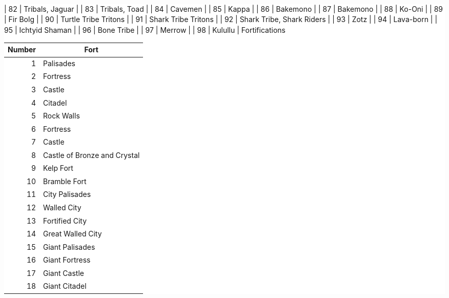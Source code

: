 | 82 | Tribals, Jaguar |
| 83 | Tribals, Toad |
| 84 | Cavemen |
| 85 | Kappa |
| 86 | Bakemono |
| 87 | Bakemono |
| 88 | Ko-Oni |
| 89 | Fir Bolg |
| 90 | Turtle Tribe Tritons |
| 91 | Shark Tribe Tritons |
| 92 | Shark Tribe, Shark Riders |
| 93 | Zotz |
| 94 | Lava-born |
| 95 | Ichtyid Shaman |
| 96 | Bone Tribe |
| 97 | Merrow |
| 98 | Kulullu |
Fortifications

| Number | Fort |
|-------:|----------------------------------|
| 1 | Palisades |
| 2 | Fortress |
| 3 | Castle |
| 4 | Citadel |
| 5 | Rock Walls |
| 6 | Fortress |
| 7 | Castle |
| 8 | Castle of Bronze and Crystal |
| 9 | Kelp Fort |
|10 | Bramble Fort |
|11 | City Palisades |
|12 | Walled City |
|13 | Fortified City |
|14 | Great Walled City |
|15 | Giant Palisades |
|16 | Giant Fortress |
|17 | Giant Castle |
|18 | Giant Citadel |